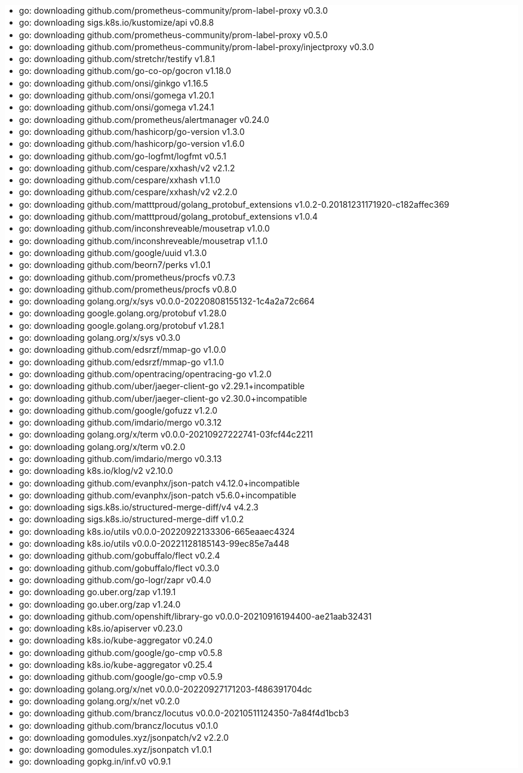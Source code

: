 - go: downloading github.com/prometheus-community/prom-label-proxy v0.3.0
- go: downloading sigs.k8s.io/kustomize/api v0.8.8
- go: downloading github.com/prometheus-community/prom-label-proxy v0.5.0
- go: downloading github.com/prometheus-community/prom-label-proxy/injectproxy v0.3.0
- go: downloading github.com/stretchr/testify v1.8.1
- go: downloading github.com/go-co-op/gocron v1.18.0
- go: downloading github.com/onsi/ginkgo v1.16.5
- go: downloading github.com/onsi/gomega v1.20.1
- go: downloading github.com/onsi/gomega v1.24.1
- go: downloading github.com/prometheus/alertmanager v0.24.0
- go: downloading github.com/hashicorp/go-version v1.3.0
- go: downloading github.com/hashicorp/go-version v1.6.0
- go: downloading github.com/go-logfmt/logfmt v0.5.1
- go: downloading github.com/cespare/xxhash/v2 v2.1.2
- go: downloading github.com/cespare/xxhash v1.1.0
- go: downloading github.com/cespare/xxhash/v2 v2.2.0
- go: downloading github.com/matttproud/golang_protobuf_extensions v1.0.2-0.20181231171920-c182affec369
- go: downloading github.com/matttproud/golang_protobuf_extensions v1.0.4
- go: downloading github.com/inconshreveable/mousetrap v1.0.0
- go: downloading github.com/inconshreveable/mousetrap v1.1.0
- go: downloading github.com/google/uuid v1.3.0
- go: downloading github.com/beorn7/perks v1.0.1
- go: downloading github.com/prometheus/procfs v0.7.3
- go: downloading github.com/prometheus/procfs v0.8.0
- go: downloading golang.org/x/sys v0.0.0-20220808155132-1c4a2a72c664
- go: downloading google.golang.org/protobuf v1.28.0
- go: downloading google.golang.org/protobuf v1.28.1
- go: downloading golang.org/x/sys v0.3.0
- go: downloading github.com/edsrzf/mmap-go v1.0.0
- go: downloading github.com/edsrzf/mmap-go v1.1.0
- go: downloading github.com/opentracing/opentracing-go v1.2.0
- go: downloading github.com/uber/jaeger-client-go v2.29.1+incompatible
- go: downloading github.com/uber/jaeger-client-go v2.30.0+incompatible
- go: downloading github.com/google/gofuzz v1.2.0
- go: downloading github.com/imdario/mergo v0.3.12
- go: downloading golang.org/x/term v0.0.0-20210927222741-03fcf44c2211
- go: downloading golang.org/x/term v0.2.0
- go: downloading github.com/imdario/mergo v0.3.13
- go: downloading k8s.io/klog/v2 v2.10.0
- go: downloading github.com/evanphx/json-patch v4.12.0+incompatible
- go: downloading github.com/evanphx/json-patch v5.6.0+incompatible
- go: downloading sigs.k8s.io/structured-merge-diff/v4 v4.2.3
- go: downloading sigs.k8s.io/structured-merge-diff v1.0.2
- go: downloading k8s.io/utils v0.0.0-20220922133306-665eaaec4324
- go: downloading k8s.io/utils v0.0.0-20221128185143-99ec85e7a448
- go: downloading github.com/gobuffalo/flect v0.2.4
- go: downloading github.com/gobuffalo/flect v0.3.0
- go: downloading github.com/go-logr/zapr v0.4.0
- go: downloading go.uber.org/zap v1.19.1
- go: downloading go.uber.org/zap v1.24.0
- go: downloading github.com/openshift/library-go v0.0.0-20210916194400-ae21aab32431
- go: downloading k8s.io/apiserver v0.23.0
- go: downloading k8s.io/kube-aggregator v0.24.0
- go: downloading github.com/google/go-cmp v0.5.8
- go: downloading k8s.io/kube-aggregator v0.25.4
- go: downloading github.com/google/go-cmp v0.5.9
- go: downloading golang.org/x/net v0.0.0-20220927171203-f486391704dc
- go: downloading golang.org/x/net v0.2.0
- go: downloading github.com/brancz/locutus v0.0.0-20210511124350-7a84f4d1bcb3
- go: downloading github.com/brancz/locutus v0.1.0
- go: downloading gomodules.xyz/jsonpatch/v2 v2.2.0
- go: downloading gomodules.xyz/jsonpatch v1.0.1
- go: downloading gopkg.in/inf.v0 v0.9.1